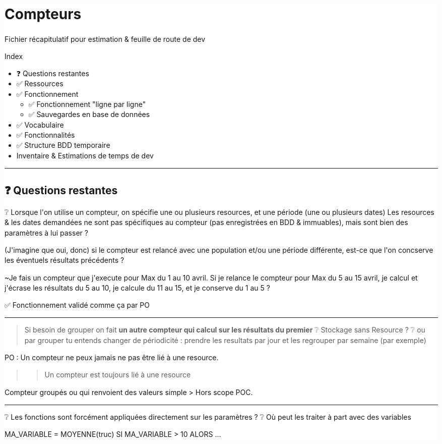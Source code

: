 # Compteurs

Fichier récapitulatif pour estimation & feuille de route de dev

Index

- ❓ Questions restantes
- ✅ Ressources
- ✅ Fonctionnement
  - ✅ Fonctionnement "ligne par ligne"
  - ✅ Sauvegardes en base de données
- ✅ Vocabulaire
- ✅ Fonctionnalités
- ✅ Structure BDD temporaire
- Inventaire & Estimations de temps de dev

---

## ❓ Questions restantes

❔ Lorsque l'on utilise un compteur, on spécifie une ou plusieurs resources, et une période (une ou plusieurs dates)
Les resources & les dates demandées ne sont pas spécifiques au compteur (pas enregistrées en BDD & immuables), mais sont bien des paramètres à lui passer ?

(J'imagine que oui, donc) si le compteur est relancé avec une population et/ou une période différente, est-ce que l'on concserve les éventuels résultats précédents ?

~Je fais un compteur que j'execute pour Max du 1 au 10 avril.
Si je relance le compteur pour Max du 5 au 15 avril, je calcul et j'écrase les résultats du 5 au 10, je calcule du 11 au 15, et je conserve du 1 au 5 ?

✅ Fonctionnement validé comme ça par PO

---

> Si besoin de grouper on fait **un autre compteur qui calcul sur les résultats du premier**
❔ Stockage sans Resource ?
❔ ou par grouper tu entends changer de périodicité : prendre les resultats par jour et les regrouper par semaine (par exemple)

PO : Un compteur ne peux jamais ne pas être lié à une resource.
>> Un compteur est toujours lié à une resource

Compteur groupés ou qui renvoient des valeurs simple > Hors scope POC.

---

❔ Les fonctions sont forcément appliquées directement sur les paramètres ?
❔ Où peut les traiter à part avec des variables

MA_VARIABLE = MOYENNE(truc)
SI MA_VARIABLE > 10
ALORS ...
